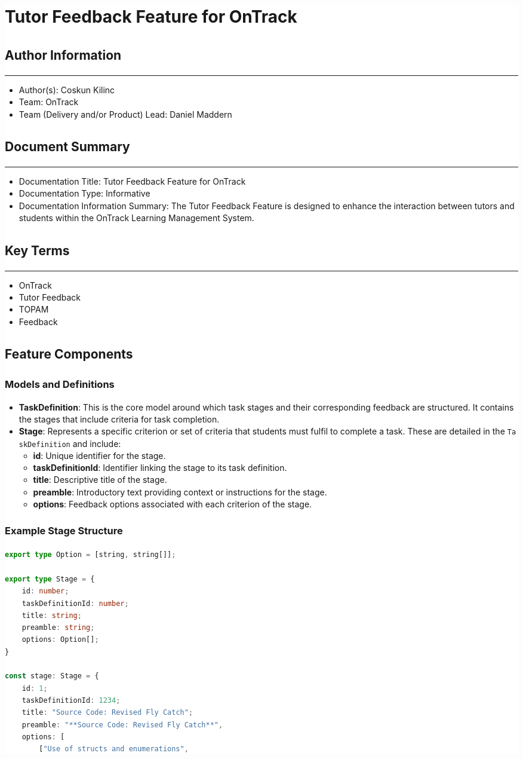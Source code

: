 # Tutor Feedback Feature for OnTrack

## Author Information

---

- Author(s): Coskun Kilinc
- Team: OnTrack
- Team (Delivery and/or Product) Lead: Daniel Maddern

## Document Summary

---

- Documentation Title: Tutor Feedback Feature for OnTrack
- Documentation Type: Informative
- Documentation Information Summary: The Tutor Feedback Feature is designed to enhance the
  interaction between tutors and students within the OnTrack Learning Management System.

## Key Terms

---

- OnTrack
- Tutor Feedback
- TOPAM
- Feedback

## Feature Components

### Models and Definitions

- **TaskDefinition**: This is the core model around which task stages and their corresponding
  feedback are structured. It contains the stages that include criteria for task completion.
- **Stage**: Represents a specific criterion or set of criteria that students must fulfil to
  complete a task. These are detailed in the `TaskDefinition` and include:
  - **id**: Unique identifier for the stage.
  - **taskDefinitionId**: Identifier linking the stage to its task definition.
  - **title**: Descriptive title of the stage.
  - **preamble**: Introductory text providing context or instructions for the stage.
  - **options**: Feedback options associated with each criterion of the stage.

### Example Stage Structure

```typescript
export type Option = [string, string[]];

export type Stage = {
    id: number;
    taskDefinitionId: number;
    title: string;
    preamble: string;
	options: Option[];
}

const stage: Stage = {
    id: 1;
    taskDefinitionId: 1234;
    title: "Source Code: Revised Fly Catch";
    preamble: "**Source Code: Revised Fly Catch**",
    options: [
        ["Use of structs and enumerations",
```